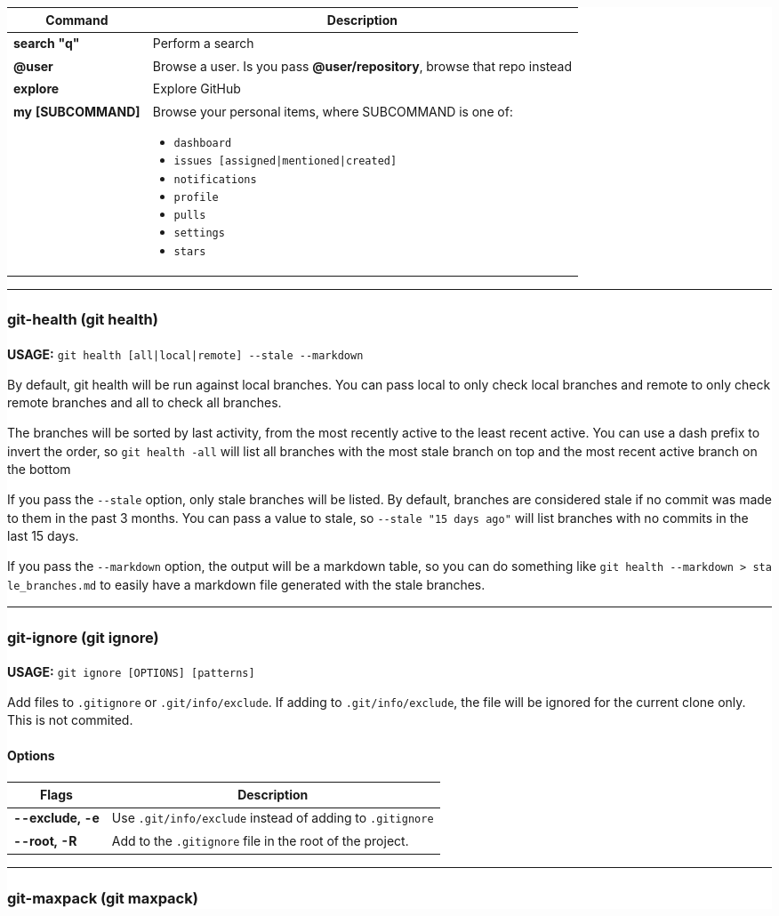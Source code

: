 | Command             | Description                                                                                                                                                                                                                         |
| ------------------- | ----------------------------------------------------------------------------------------------------------------------------------------------------------------------------------------------------------------------------------- |
| **search "q"**      | Perform a search                                                                                                                                                                                                                    |
| **@user**           | Browse a user. Is you pass **@user/repository**, browse that repo instead                                                                                                                                                           |
| **explore**         | Explore GitHub                                                                                                                                                                                                                      |
| **my [SUBCOMMAND]** | Browse your personal items, where SUBCOMMAND is one of: <ul> <li>`dashboard`</li><li>`issues [assigned\|mentioned\|created]`</li><li>`notifications`</li><li>`profile`</li><li>`pulls`</li><li>`settings`</li><li>`stars`</li></ul> |

---

### git-health (git health)

**USAGE:** `git health [all|local|remote] --stale --markdown`

By default, git health will be run against local branches. You can pass local to
only check local branches and remote to only check remote branches and all to
check all branches.

The branches will be sorted by last activity, from the most recently active to
the least recent active. You can use a dash prefix to invert the order, so
`git health -all` will list all branches with the most stale branch on top and
the most recent active branch on the bottom

If you pass the `--stale` option, only stale branches will be listed. By
default, branches are considered stale if no commit was made to them in the past
3 months. You can pass a value to stale, so `--stale "15 days ago"` will list
branches with no commits in the last 15 days.

If you pass the `--markdown` option, the output will be a markdown table, so you
can do something like `git health --markdown > stale_branches.md` to easily have
a markdown file generated with the stale branches.

---

### git-ignore (git ignore)

**USAGE:** `git ignore [OPTIONS] [patterns]`

Add files to `.gitignore` or `.git/info/exclude`. If adding to
`.git/info/exclude`, the file will be ignored for the current clone only. This
is not commited.

#### Options

| Flags             | Description                                               |
| ----------------- | --------------------------------------------------------- |
| **--exclude, -e** | Use `.git/info/exclude` instead of adding to `.gitignore` |
| **--root, -R**    | Add to the `.gitignore` file in the root of the project.  |

---

### git-maxpack (git maxpack)


[mit]: http://mit-license.org/
[1]: https://github.com/filipekiss/dotfiles
[2]: https://www.gnu.org/software/bash/
[3]: https://fishshell.com/
[issue]: https://github.com/filipekiss/bin/issues/new
[pull-request]: https://github.com/filipekiss/bin/compare
[hub]: https://hub.github.com/